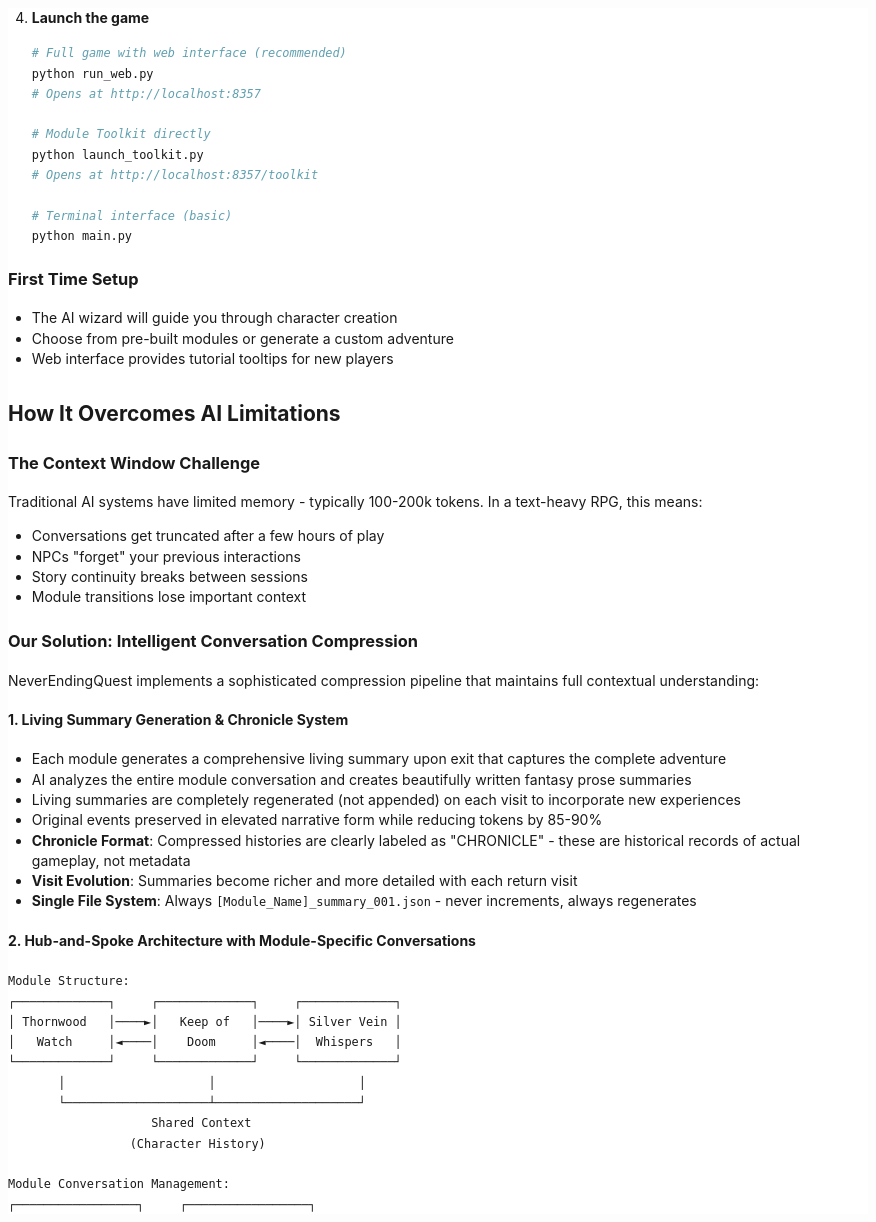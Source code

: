 4. **Launch the game**
   ```bash
   # Full game with web interface (recommended)
   python run_web.py
   # Opens at http://localhost:8357
   
   # Module Toolkit directly
   python launch_toolkit.py
   # Opens at http://localhost:8357/toolkit
   
   # Terminal interface (basic)
   python main.py
   ```

### First Time Setup
- The AI wizard will guide you through character creation
- Choose from pre-built modules or generate a custom adventure
- Web interface provides tutorial tooltips for new players

## How It Overcomes AI Limitations

### The Context Window Challenge
Traditional AI systems have limited memory - typically 100-200k tokens. In a text-heavy RPG, this means:
- Conversations get truncated after a few hours of play
- NPCs "forget" your previous interactions
- Story continuity breaks between sessions
- Module transitions lose important context

### Our Solution: Intelligent Conversation Compression

NeverEndingQuest implements a sophisticated compression pipeline that maintains full contextual understanding:

#### 1. **Living Summary Generation & Chronicle System**
- Each module generates a comprehensive living summary upon exit that captures the complete adventure
- AI analyzes the entire module conversation and creates beautifully written fantasy prose summaries
- Living summaries are completely regenerated (not appended) on each visit to incorporate new experiences
- Original events preserved in elevated narrative form while reducing tokens by 85-90%
- **Chronicle Format**: Compressed histories are clearly labeled as "CHRONICLE" - these are historical records of actual gameplay, not metadata
- **Visit Evolution**: Summaries become richer and more detailed with each return visit
- **Single File System**: Always `[Module_Name]_summary_001.json` - never increments, always regenerates

#### 2. **Hub-and-Spoke Architecture with Module-Specific Conversations**
```
Module Structure:
┌─────────────┐     ┌─────────────┐     ┌─────────────┐
│ Thornwood   │────►│   Keep of   │────►│ Silver Vein │
│   Watch     │◄────│    Doom     │◄────│  Whispers   │
└─────────────┘     └─────────────┘     └─────────────┘
       │                    │                    │
       └────────────────────┴────────────────────┘
                    Shared Context
                 (Character History)

Module Conversation Management:
┌─────────────────┐     ┌─────────────────┐
```